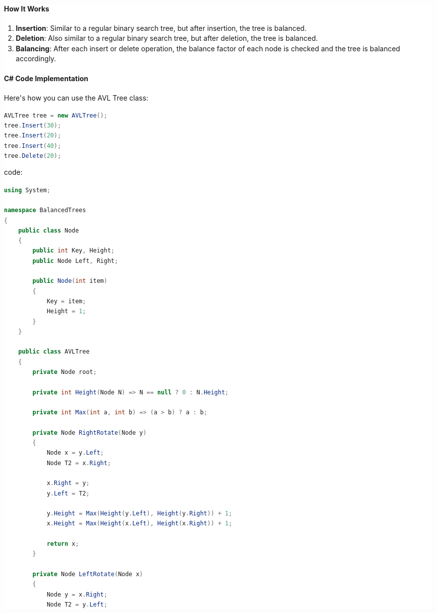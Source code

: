#### How It Works

1. **Insertion**: Similar to a regular binary search tree, but after insertion, the tree is balanced.
2. **Deletion**: Also similar to a regular binary search tree, but after deletion, the tree is balanced.
3. **Balancing**: After each insert or delete operation, the balance factor of each node is checked and the tree is balanced accordingly.

#### C# Code Implementation

Here's how you can use the AVL Tree class:

```csharp
AVLTree tree = new AVLTree();
tree.Insert(30);
tree.Insert(20);
tree.Insert(40);
tree.Delete(20);
```
code:
```csharp
using System;

namespace BalancedTrees
{
    public class Node
    {
        public int Key, Height;
        public Node Left, Right;

        public Node(int item)
        {
            Key = item;
            Height = 1;
        }
    }

    public class AVLTree
    {
        private Node root;

        private int Height(Node N) => N == null ? 0 : N.Height;

        private int Max(int a, int b) => (a > b) ? a : b;

        private Node RightRotate(Node y)
        {
            Node x = y.Left;
            Node T2 = x.Right;

            x.Right = y;
            y.Left = T2;

            y.Height = Max(Height(y.Left), Height(y.Right)) + 1;
            x.Height = Max(Height(x.Left), Height(x.Right)) + 1;

            return x;
        }

        private Node LeftRotate(Node x)
        {
            Node y = x.Right;
            Node T2 = y.Left;

```